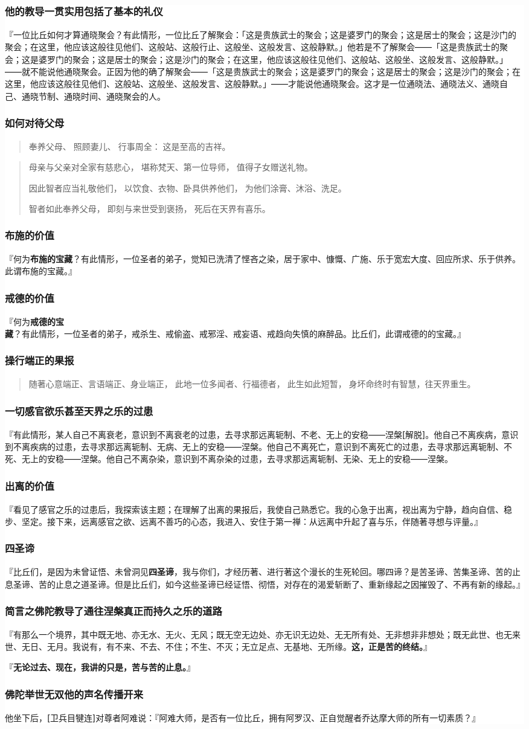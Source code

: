 ### 他的教导一贯实用包括了基本的礼仪

『一位比丘如何才算通晓聚会？有此情形，一位比丘了解聚会：「这是贵族武士的聚会；这是婆罗门的聚会；这是居士的聚会；这是沙门的聚会；在这里，他应该这般往见他们、这般站、这般行止、这般坐、这般发言、这般静默。」他若是不了解聚会——「这是贵族武士的聚会；这是婆罗门的聚会；这是居士的聚会；这是沙门的聚会；在这里，他应该这般往见他们、这般站、这般坐、这般发言、这般静默。」——就不能说他通晓聚会。正因为他的确了解聚会——「这是贵族武士的聚会；这是婆罗门的聚会；这是居士的聚会；这是沙门的聚会；在这里，他应该这般往见他们、这般站、这般坐、这般发言、这般静默。」——才能说他通晓聚会。这才是一位通晓法、通晓法义、通晓自己、通晓节制、通晓时间、通晓聚会的人。

### 如何对待父母

> 奉养父母、 照顾妻儿、 行事周全： 这是至高的吉祥。

> 母亲与父亲对全家有慈悲心， 堪称梵天、第一位导师， 值得子女赠送礼物。
>
> 因此智者应当礼敬他们， 以饮食、衣物、卧具供养他们， 为他们涂膏、沐浴、洗足。
>
> 智者如此奉养父母， 即刻与来世受到褒扬， 死后在天界有喜乐。

### 布施的价值

『何为**布施的宝藏**？有此情形，一位圣者的弟子，觉知已洗清了悭吝之染，居于家中、慷慨、广施、乐于宽宏大度、回应所求、乐于供养。此谓布施的宝藏。』

### 戒德的价值

『何为**戒德的宝藏**？有此情形，一位圣者的弟子，戒杀生、戒偷盗、戒邪淫、戒妄语、戒趋向失慎的麻醉品。比丘们，此谓戒德的的宝藏。』

### 操行端正的果报

> 随著心意端正、言语端正、身业端正， 此地一位多闻者、行福德者， 此生如此短暂， 身坏命终时有智慧，往天界重生。

### 一切感官欲乐甚至天界之乐的过患

『有此情形，某人自己不离衰老，意识到不离衰老的过患，去寻求那远离轭制、不老、无上的安稳——涅槃\[解脱\]。他自己不离疾病，意识到不离疾病的过患，去寻求那远离轭制、无病、无上的安稳——涅槃。他自己不离死亡，意识到不离死亡的过患，去寻求那远离轭制、不死、无上的安稳——涅槃。他自己不离杂染，意识到不离杂染的过患，去寻求那远离轭制、无染、无上的安稳——涅槃。

### 出离的价值

『看见了感官之乐的过患后，我探索该主题；在理解了出离的果报后，我使自己熟悉它。我的心急于出离，视出离为宁静，趋向自信、稳步、坚定。接下来，远离感官之欲、远离不善巧的心态，我进入、安住于第一禅：从远离中升起了喜与乐，伴随著寻想与评量。』

### 四圣谛

『比丘们，是因为未曾证悟、未曾洞见**四圣谛**，我与你们，才经历著、进行著这个漫长的生死轮回。哪四谛？是苦圣谛、苦集圣谛、苦的止息圣谛、苦的止息之道圣谛。但是比丘们，如今这些圣谛已经证悟、彻悟，对存在的渴爱斩断了、重新缘起之因摧毁了、不再有新的缘起。』

### 简言之佛陀教导了通往涅槃真正而持久之乐的道路

『有那么一个境界，其中既无地、亦无水、无火、无风；既无空无边处、亦无识无边处、无无所有处、无非想非非想处；既无此世、也无来世、无日、无月。我说有，有不来、不去、不住；不生、不灭；无立足点、无基地、无所缘。**这，正是苦的终结。**』

『**无论过去、现在，我讲的只是，苦与苦的止息。**』

### 佛陀举世无双他的声名传播开来

他坐下后，\[卫兵目犍连\]对尊者阿难说：『阿难大师，是否有一位比丘，拥有阿罗汉、正自觉醒者乔达摩大师的所有一切素质？』

